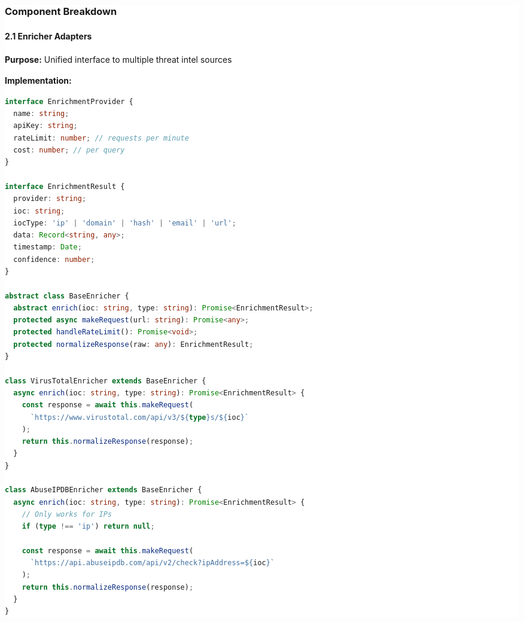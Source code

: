 ### Component Breakdown

#### 2.1 Enricher Adapters
**Purpose:** Unified interface to multiple threat intel sources

**Implementation:**
```typescript
interface EnrichmentProvider {
  name: string;
  apiKey: string;
  rateLimit: number; // requests per minute
  cost: number; // per query
}

interface EnrichmentResult {
  provider: string;
  ioc: string;
  iocType: 'ip' | 'domain' | 'hash' | 'email' | 'url';
  data: Record<string, any>;
  timestamp: Date;
  confidence: number;
}

abstract class BaseEnricher {
  abstract enrich(ioc: string, type: string): Promise<EnrichmentResult>;
  protected async makeRequest(url: string): Promise<any>;
  protected handleRateLimit(): Promise<void>;
  protected normalizeResponse(raw: any): EnrichmentResult;
}

class VirusTotalEnricher extends BaseEnricher {
  async enrich(ioc: string, type: string): Promise<EnrichmentResult> {
    const response = await this.makeRequest(
      `https://www.virustotal.com/api/v3/${type}s/${ioc}`
    );
    return this.normalizeResponse(response);
  }
}

class AbuseIPDBEnricher extends BaseEnricher {
  async enrich(ioc: string, type: string): Promise<EnrichmentResult> {
    // Only works for IPs
    if (type !== 'ip') return null;

    const response = await this.makeRequest(
      `https://api.abuseipdb.com/api/v2/check?ipAddress=${ioc}`
    );
    return this.normalizeResponse(response);
  }
}
```
